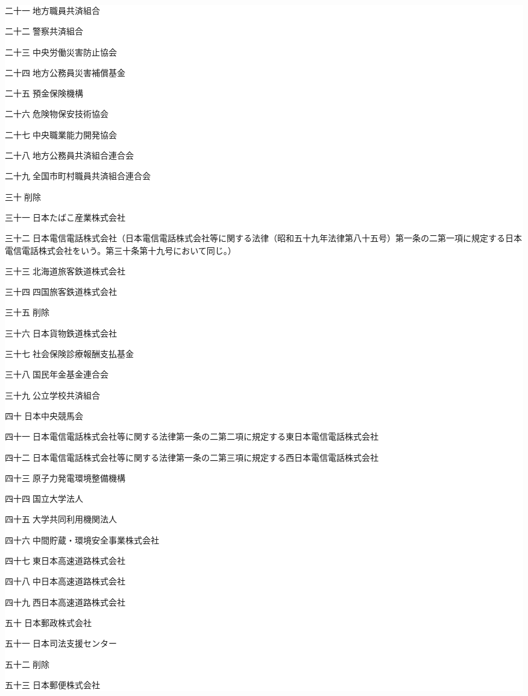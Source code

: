 二十一 地方職員共済組合

二十二 警察共済組合

二十三 中央労働災害防止協会

二十四 地方公務員災害補償基金

二十五 預金保険機構

二十六 危険物保安技術協会

二十七 中央職業能力開発協会

二十八 地方公務員共済組合連合会

二十九 全国市町村職員共済組合連合会

三十 削除

三十一 日本たばこ産業株式会社

三十二 日本電信電話株式会社（日本電信電話株式会社等に関する法律（昭和五十九年法律第八十五号）第一条の二第一項に規定する日本電信電話株式会社をいう。第三十条第十九号において同じ。）

三十三 北海道旅客鉄道株式会社

三十四 四国旅客鉄道株式会社

三十五 削除

三十六 日本貨物鉄道株式会社

三十七 社会保険診療報酬支払基金

三十八 国民年金基金連合会

三十九 公立学校共済組合

四十 日本中央競馬会

四十一 日本電信電話株式会社等に関する法律第一条の二第二項に規定する東日本電信電話株式会社

四十二 日本電信電話株式会社等に関する法律第一条の二第三項に規定する西日本電信電話株式会社

四十三 原子力発電環境整備機構

四十四 国立大学法人

四十五 大学共同利用機関法人

四十六 中間貯蔵・環境安全事業株式会社

四十七 東日本高速道路株式会社

四十八 中日本高速道路株式会社

四十九 西日本高速道路株式会社

五十 日本郵政株式会社

五十一 日本司法支援センター

五十二 削除

五十三 日本郵便株式会社
